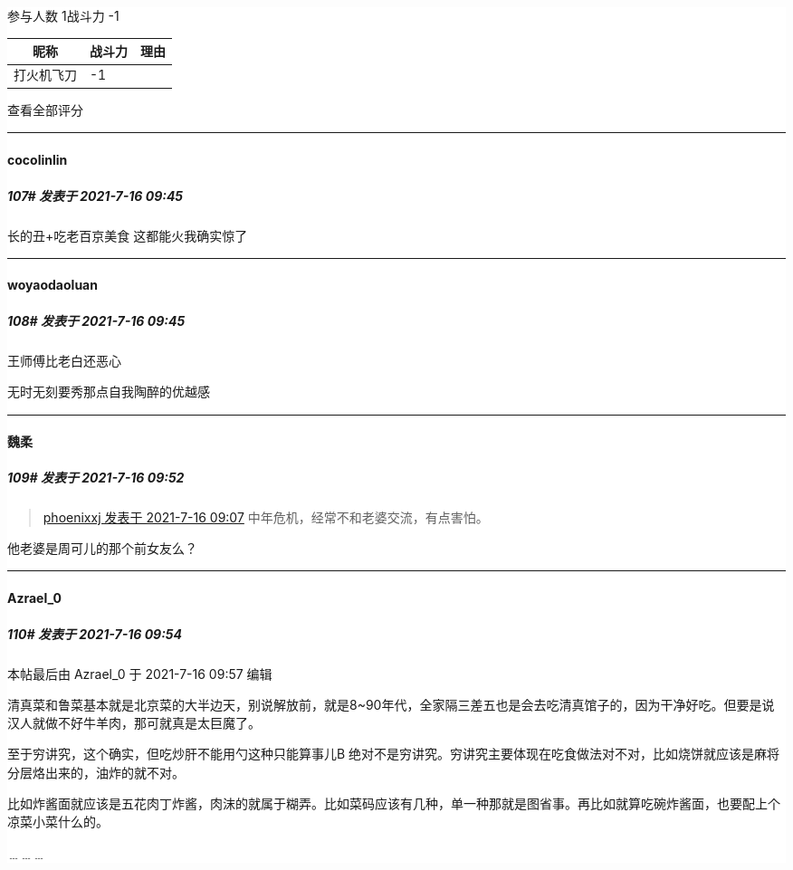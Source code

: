  参与人数 1战斗力 -1

|昵称|战斗力|理由|
|----|---|---|
| 打火机飞刀|-1||


查看全部评分


*****

####  cocolinlin  
##### 107#       发表于 2021-7-16 09:45


长的丑+吃老百京美食 这都能火我确实惊了


*****

####  woyaodaoluan  
##### 108#       发表于 2021-7-16 09:45


王师傅比老白还恶心

无时无刻要秀那点自我陶醉的优越感


*****

####  魏柔  
##### 109#       发表于 2021-7-16 09:52


<blockquote><a href="httphttps://bbs.saraba1st.com/2b/forum.php?mod=redirect&amp;goto=findpost&amp;pid=51977074&amp;ptid=2015650" target="_blank">phoenixxj 发表于 2021-7-16 09:07</a>
中年危机，经常不和老婆交流，有点害怕。</blockquote>
他老婆是周可儿的那个前女友么？


*****

####  Azrael_0  
##### 110#       发表于 2021-7-16 09:54


 本帖最后由 Azrael_0 于 2021-7-16 09:57 编辑 

清真菜和鲁菜基本就是北京菜的大半边天，别说解放前，就是8~90年代，全家隔三差五也是会去吃清真馆子的，因为干净好吃。但要是说汉人就做不好牛羊肉，那可就真是太巨魔了。


至于穷讲究，这个确实，但吃炒肝不能用勺这种只能算事儿B 绝对不是穷讲究。穷讲究主要体现在吃食做法对不对，比如烧饼就应该是麻将分层烙出来的，油炸的就不对。


比如炸酱面就应该是五花肉丁炸酱，肉沫的就属于糊弄。比如菜码应该有几种，单一种那就是图省事。再比如就算吃碗炸酱面，也要配上个凉菜小菜什么的。


﹍﹍﹍
